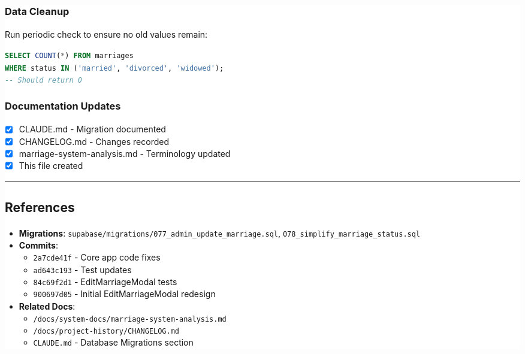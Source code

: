 ### Data Cleanup
Run periodic check to ensure no old values remain:
```sql
SELECT COUNT(*) FROM marriages
WHERE status IN ('married', 'divorced', 'widowed');
-- Should return 0
```

### Documentation Updates
- [x] CLAUDE.md - Migration documented
- [x] CHANGELOG.md - Changes recorded
- [x] marriage-system-analysis.md - Terminology updated
- [x] This file created

---

## References

- **Migrations**: `supabase/migrations/077_admin_update_marriage.sql`, `078_simplify_marriage_status.sql`
- **Commits**:
  - `2a7cde41f` - Core app code fixes
  - `ad643c193` - Test updates
  - `84c69f2d1` - EditMarriageModal tests
  - `900697d05` - Initial EditMarriageModal redesign
- **Related Docs**:
  - `/docs/system-docs/marriage-system-analysis.md`
  - `/docs/project-history/CHANGELOG.md`
  - `CLAUDE.md` - Database Migrations section
